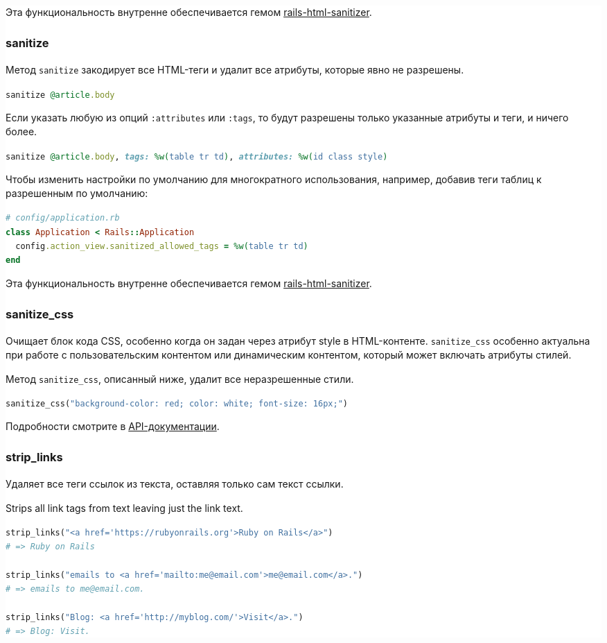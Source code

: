 Эта функциональность внутренне обеспечивается гемом [rails-html-sanitizer](https://github.com/rails/rails-html-sanitizer).

### sanitize

Метод `sanitize` закодирует все HTML-теги и удалит все атрибуты, которые явно не разрешены.

```ruby
sanitize @article.body
```

Если указать любую из опций `:attributes` или `:tags`, то будут разрешены только указанные атрибуты и теги, и ничего более.

```ruby
sanitize @article.body, tags: %w(table tr td), attributes: %w(id class style)
```

Чтобы изменить настройки по умолчанию для многократного использования, например, добавив теги таблиц к разрешенным по умолчанию:

```ruby
# config/application.rb
class Application < Rails::Application
  config.action_view.sanitized_allowed_tags = %w(table tr td)
end
```

Эта функциональность внутренне обеспечивается гемом [rails-html-sanitizer](https://api.rubyonrails.org/classes/ActionView/Helpers/SanitizeHelper.html#method-i-sanitize).

### sanitize_css

Очищает блок кода CSS, особенно когда он задан через атрибут style в HTML-контенте. `sanitize_css` особенно актуальна при работе с пользовательским контентом или динамическим контентом, который может включать атрибуты стилей.

Метод `sanitize_css`, описанный ниже, удалит все неразрешенные стили.

```ruby
sanitize_css("background-color: red; color: white; font-size: 16px;")
```

Подробности смотрите в [API-документации](https://api.rubyonrails.org/classes/ActionView/Helpers/SanitizeHelper.html#method-i-sanitize_css).

### strip_links

Удаляет все теги ссылок из текста, оставляя только сам текст ссылки.

Strips all link tags from text leaving just the link text.

```ruby
strip_links("<a href='https://rubyonrails.org'>Ruby on Rails</a>")
# => Ruby on Rails

strip_links("emails to <a href='mailto:me@email.com'>me@email.com</a>.")
# => emails to me@email.com.

strip_links("Blog: <a href='http://myblog.com/'>Visit</a>.")
# => Blog: Visit.
```
